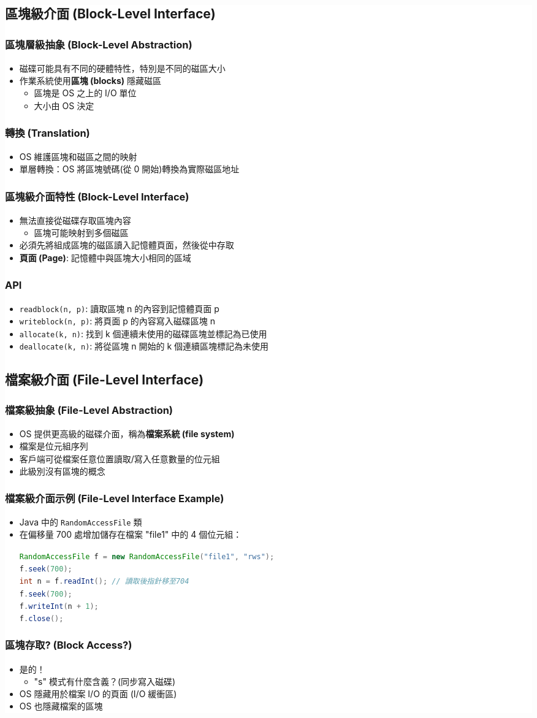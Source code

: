 ## 區塊級介面 (Block-Level Interface)

### 區塊層級抽象 (Block-Level Abstraction)
- 磁碟可能具有不同的硬體特性，特別是不同的磁區大小
- 作業系統使用**區塊 (blocks)** 隱藏磁區
  - 區塊是 OS 之上的 I/O 單位
  - 大小由 OS 決定

### 轉換 (Translation)
- OS 維護區塊和磁區之間的映射
- 單層轉換：OS 將區塊號碼(從 0 開始)轉換為實際磁區地址

### 區塊級介面特性 (Block-Level Interface)
- 無法直接從磁碟存取區塊內容
  - 區塊可能映射到多個磁區
- 必須先將組成區塊的磁區讀入記憶體頁面，然後從中存取
- **頁面 (Page)**: 記憶體中與區塊大小相同的區域

### API
- `readblock(n, p)`: 讀取區塊 n 的內容到記憶體頁面 p
- `writeblock(n, p)`: 將頁面 p 的內容寫入磁碟區塊 n
- `allocate(k, n)`: 找到 k 個連續未使用的磁碟區塊並標記為已使用
- `deallocate(k, n)`: 將從區塊 n 開始的 k 個連續區塊標記為未使用

## 檔案級介面 (File-Level Interface)

### 檔案級抽象 (File-Level Abstraction)
- OS 提供更高級的磁碟介面，稱為**檔案系統 (file system)**
- 檔案是位元組序列
- 客戶端可從檔案任意位置讀取/寫入任意數量的位元組
- 此級別沒有區塊的概念

### 檔案級介面示例 (File-Level Interface Example)
- Java 中的 `RandomAccessFile` 類
- 在偏移量 700 處增加儲存在檔案 "file1" 中的 4 個位元組：
  ```java
  RandomAccessFile f = new RandomAccessFile("file1", "rws");
  f.seek(700);
  int n = f.readInt(); // 讀取後指針移至704
  f.seek(700);
  f.writeInt(n + 1);
  f.close();
  ```

### 區塊存取? (Block Access?)
- 是的！
  - "s" 模式有什麼含義？(同步寫入磁碟)
- OS 隱藏用於檔案 I/O 的頁面 (I/O 緩衝區)
- OS 也隱藏檔案的區塊
